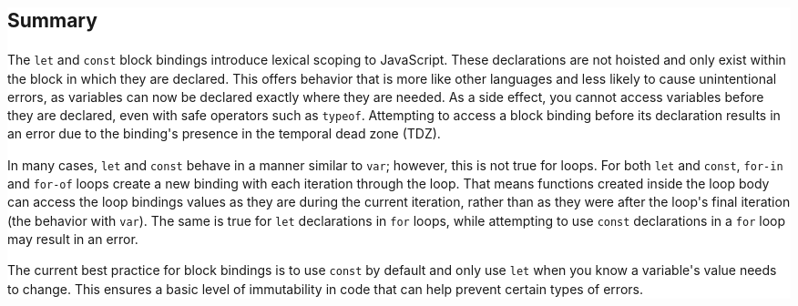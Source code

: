 ## Summary

The `let` and `const` block bindings introduce lexical scoping to JavaScript. These declarations are not hoisted and only exist within the block in which they are declared. This offers behavior that is more like other languages and less likely to cause unintentional errors, as variables can now be declared exactly where they are needed. As a side effect, you cannot access variables before they are declared, even with safe operators such as `typeof`. Attempting to access a block binding before its declaration results in an error due to the binding's presence in the temporal dead zone (TDZ).

In many cases, `let` and `const` behave in a manner similar to `var`; however, this is not true for loops. For both `let` and `const`, `for-in` and `for-of` loops create a new binding with each iteration through the loop. That means functions created inside the loop body can access the loop bindings values as they are during the current iteration, rather than as they were after the loop's final iteration (the behavior with `var`). The same is true for `let` declarations in `for` loops, while attempting to use `const` declarations in a `for` loop may result in an error.

The current best practice for block bindings is to use `const` by default and only use `let` when you know a variable's value needs to change. This ensures a basic level of immutability in code that can help prevent certain types of errors.


